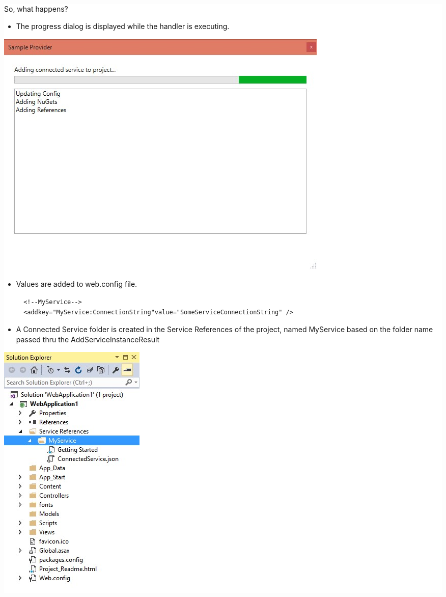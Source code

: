 So, what happens?

- The progress dialog is displayed while the handler is executing. 

![Progress](./media/CreatingAConnectedServiceExtension/Progress.jpg)

- Values are added to web.config file.

		<!--MyService-->
		<addkey="MyService:ConnectionString"value="SomeServiceConnectionString" />
	</appSettings>

- A Connected Service folder is created in the Service References of the project, named MyService based on the folder name passed thru the AddServiceInstanceResult

![MyService](./media/CreatingAConnectedServiceExtension/SolExpMyServiceFolder.jpg)
